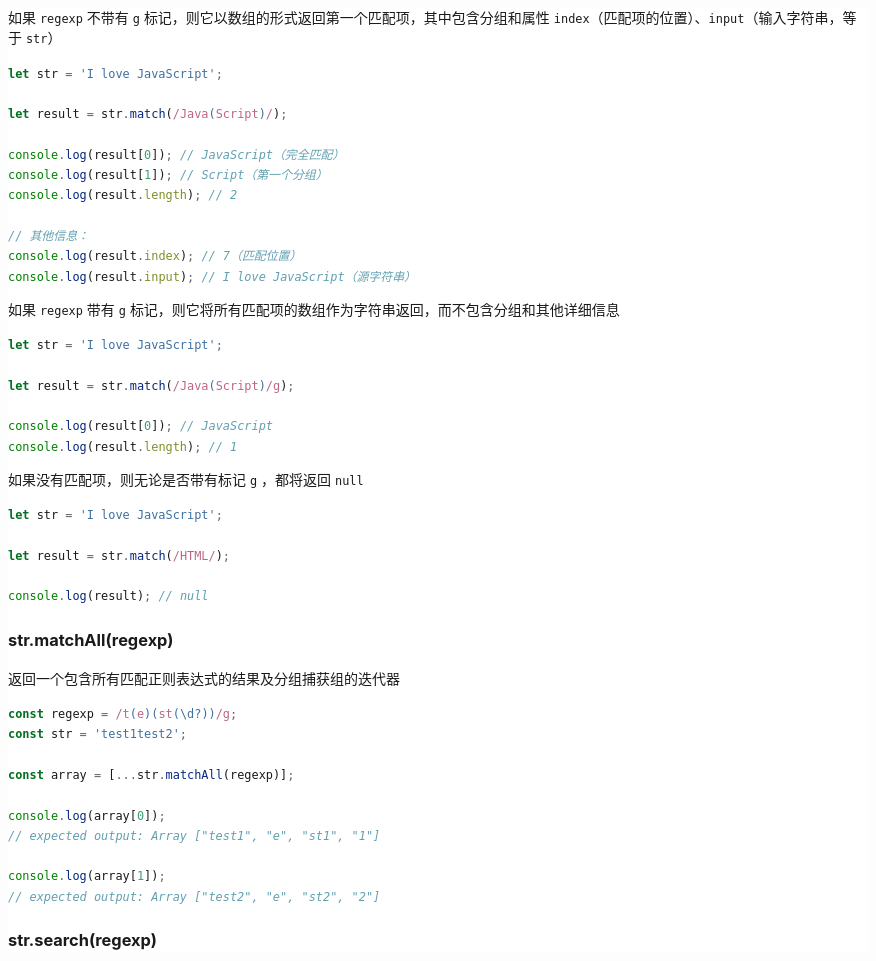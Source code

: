 如果 `regexp` 不带有 `g` 标记，则它以数组的形式返回第一个匹配项，其中包含分组和属性 `index`（匹配项的位置）、`input`（输入字符串，等于 `str`）

```js
let str = 'I love JavaScript';

let result = str.match(/Java(Script)/);

console.log(result[0]); // JavaScript（完全匹配）
console.log(result[1]); // Script（第一个分组）
console.log(result.length); // 2

// 其他信息：
console.log(result.index); // 7（匹配位置）
console.log(result.input); // I love JavaScript（源字符串）
```

如果 `regexp` 带有 `g` 标记，则它将所有匹配项的数组作为字符串返回，而不包含分组和其他详细信息

```js
let str = 'I love JavaScript';

let result = str.match(/Java(Script)/g);

console.log(result[0]); // JavaScript
console.log(result.length); // 1
```

如果没有匹配项，则无论是否带有标记 `g` ，都将返回 `null`

```js
let str = 'I love JavaScript';

let result = str.match(/HTML/);

console.log(result); // null
```

### str.matchAll(regexp)

返回一个包含所有匹配正则表达式的结果及分组捕获组的迭代器

```js
const regexp = /t(e)(st(\d?))/g;
const str = 'test1test2';

const array = [...str.matchAll(regexp)];

console.log(array[0]);
// expected output: Array ["test1", "e", "st1", "1"]

console.log(array[1]);
// expected output: Array ["test2", "e", "st2", "2"]
```

### str.search(regexp)
